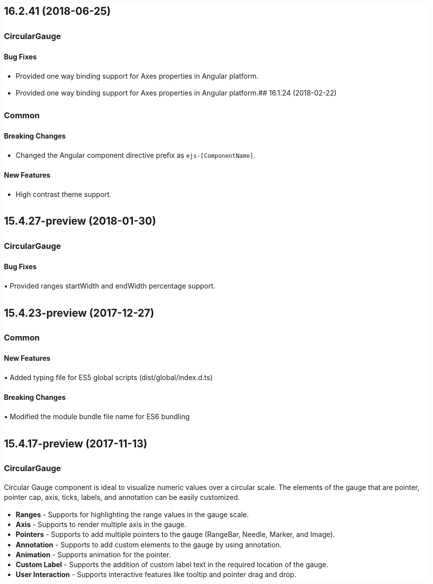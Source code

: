 ## 16.2.41 (2018-06-25)

### CircularGauge

#### Bug Fixes

- Provided one way binding support for Axes properties in Angular platform.

- Provided one way binding support for Axes properties in Angular platform.## 16.1.24 (2018-02-22)

### Common

#### Breaking Changes

- Changed the Angular component directive prefix as `ejs-[ComponentName]`.

#### New Features

- High contrast theme support.

## 15.4.27-preview (2018-01-30)

### CircularGauge

#### Bug Fixes

 • Provided ranges startWidth and endWidth percentage support.

## 15.4.23-preview (2017-12-27)

### Common

#### New Features

• Added typing file for ES5 global scripts (dist/global/index.d.ts)

#### Breaking Changes

• Modified the module bundle file name for ES6 bundling

## 15.4.17-preview (2017-11-13)

### CircularGauge

Circular Gauge component is ideal to visualize numeric values over a circular scale. The elements
of the gauge  that are pointer, pointer cap, axis, ticks, labels, and annotation can be easily
customized.

* **Ranges** - Supports for highlighting the range values in the gauge scale.
* **Axis** - Supports to render multiple axis in the gauge.
* **Pointers** - Supports to add multiple pointers to the gauge (RangeBar, Needle, Marker, and Image).
* **Annotation** - Supports to add custom elements to the gauge by using annotation.
* **Animation** - Supports animation for the pointer.
* **Custom Label** - Supports the addition of custom label text in the required location of the gauge.
* **User Interaction** - Supports interactive features like tooltip and pointer drag and drop.
